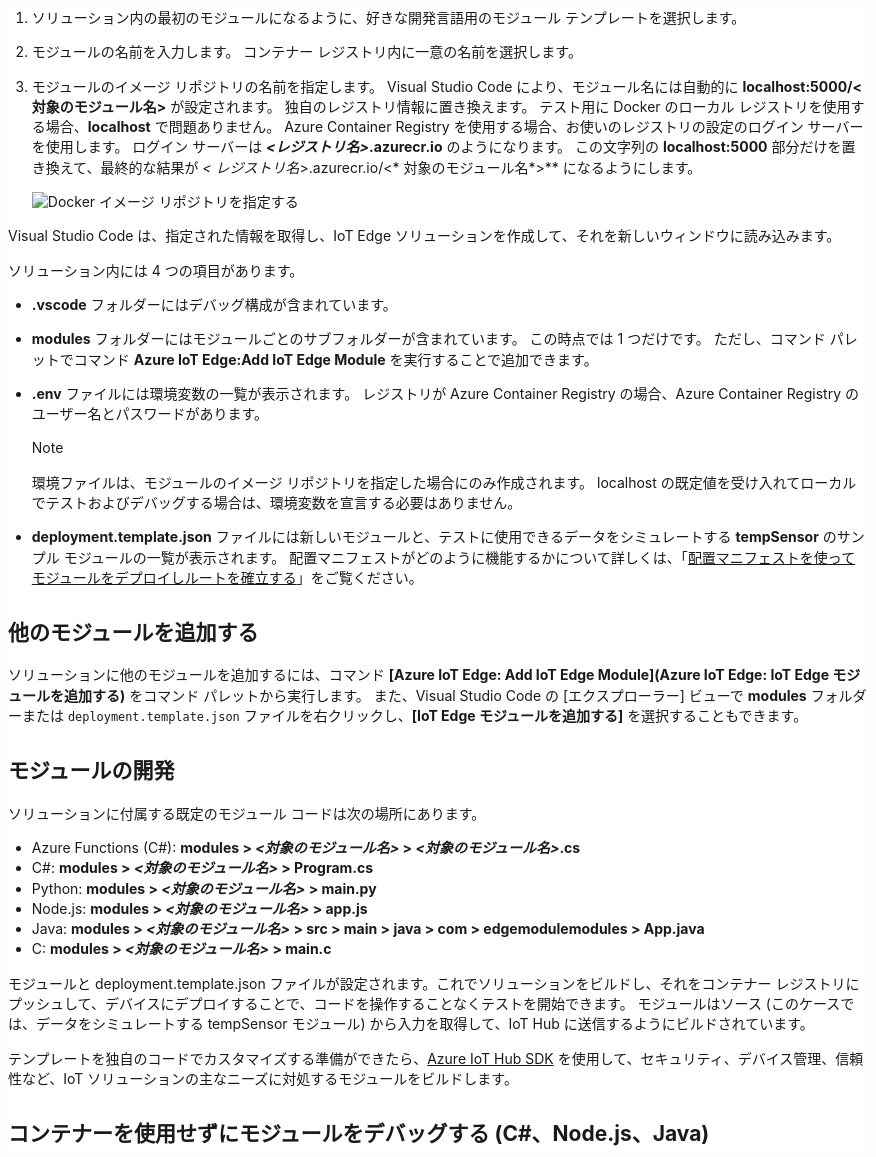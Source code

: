1. ソリューション内の最初のモジュールになるように、好きな開発言語用のモジュール テンプレートを選択します。

1. モジュールの名前を入力します。 コンテナー レジストリ内に一意の名前を選択します。

1. モジュールのイメージ リポジトリの名前を指定します。 Visual Studio Code により、モジュール名には自動的に **localhost:5000/<対象のモジュール名\>** が設定されます。 独自のレジストリ情報に置き換えます。 テスト用に Docker のローカル レジストリを使用する場合、**localhost** で問題ありません。 Azure Container Registry を使用する場合、お使いのレジストリの設定のログイン サーバーを使用します。 ログイン サーバーは ***\<レジストリ名\>*.azurecr.io** のようになります。 この文字列の **localhost:5000** 部分だけを置き換えて、最終的な結果が **\<* レジストリ名*\>.azurecr.io/\<* 対象のモジュール名*\>** になるようにします。

   ![Docker イメージ リポジトリを指定する](./media/how-to-develop-csharp-module/repository.png)

Visual Studio Code は、指定された情報を取得し、IoT Edge ソリューションを作成して、それを新しいウィンドウに読み込みます。

ソリューション内には 4 つの項目があります。

- **.vscode** フォルダーにはデバッグ構成が含まれています。

- **modules** フォルダーにはモジュールごとのサブフォルダーが含まれています。 この時点では 1 つだけです。 ただし、コマンド パレットでコマンド **Azure IoT Edge:Add IoT Edge Module** を実行することで追加できます。

- **.env** ファイルには環境変数の一覧が表示されます。 レジストリが Azure Container Registry の場合、Azure Container Registry のユーザー名とパスワードがあります。

  > [!NOTE]
  > 環境ファイルは、モジュールのイメージ リポジトリを指定した場合にのみ作成されます。 localhost の既定値を受け入れてローカルでテストおよびデバッグする場合は、環境変数を宣言する必要はありません。

- **deployment.template.json** ファイルには新しいモジュールと、テストに使用できるデータをシミュレートする **tempSensor** のサンプル モジュールの一覧が表示されます。 配置マニフェストがどのように機能するかについて詳しくは、「[配置マニフェストを使ってモジュールをデプロイしルートを確立する](module-composition.md)」をご覧ください。

## <a name="add-additional-modules"></a>他のモジュールを追加する

ソリューションに他のモジュールを追加するには、コマンド **[Azure IoT Edge: Add IoT Edge Module]\(Azure IoT Edge: IoT Edge モジュールを追加する\)** をコマンド パレットから実行します。 また、Visual Studio Code の [エクスプローラー] ビューで **modules** フォルダーまたは `deployment.template.json` ファイルを右クリックし、**[IoT Edge モジュールを追加する]** を選択することもできます。

## <a name="develop-your-module"></a>モジュールの開発

ソリューションに付属する既定のモジュール コードは次の場所にあります。

- Azure Functions (C#): **modules > *&lt;対象のモジュール名&gt;* > *&lt;対象のモジュール名&gt;*.cs**
- C#: **modules > *&lt;対象のモジュール名&gt;* > Program.cs**
- Python: **modules > *&lt;対象のモジュール名&gt;* > main.py**
- Node.js: **modules > *&lt;対象のモジュール名&gt;* > app.js**
- Java: **modules > *&lt;対象のモジュール名&gt;* > src > main > java > com > edgemodulemodules > App.java**
- C: **modules > *&lt;対象のモジュール名&gt;* > main.c**

モジュールと deployment.template.json ファイルが設定されます。これでソリューションをビルドし、それをコンテナー レジストリにプッシュして、デバイスにデプロイすることで、コードを操作することなくテストを開始できます。 モジュールはソース (このケースでは、データをシミュレートする tempSensor モジュール) から入力を取得して、IoT Hub に送信するようにビルドされています。

テンプレートを独自のコードでカスタマイズする準備ができたら、[Azure IoT Hub SDK](../iot-hub/iot-hub-devguide-sdks.md) を使用して、セキュリティ、デバイス管理、信頼性など、IoT ソリューションの主なニーズに対処するモジュールをビルドします。

## <a name="debug-a-module-without-a-container-c-nodejs-java"></a>コンテナーを使用せずにモジュールをデバッグする (C#、Node.js、Java)
